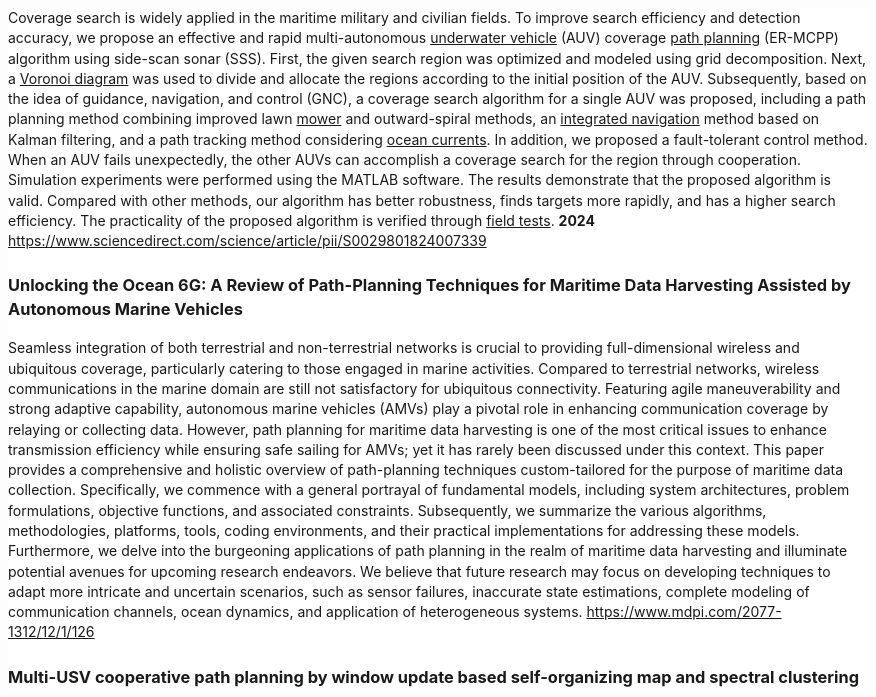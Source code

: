 Coverage search is widely applied in the maritime military and civilian fields. To improve search efficiency and detection accuracy, we propose an effective and rapid multi-autonomous [underwater vehicle](https://www.sciencedirect.com/topics/social-sciences/underwater-vehicles "Learn more about underwater vehicle from ScienceDirect's AI-generated Topic Pages") (AUV) coverage [path planning](https://www.sciencedirect.com/topics/earth-and-planetary-sciences/trajectory-planning "Learn more about path planning from ScienceDirect's AI-generated Topic Pages") (ER-MCPP) algorithm using side-scan sonar (SSS). First, the given search region was optimized and modeled using grid decomposition. Next, a [Voronoi diagram](https://www.sciencedirect.com/topics/physics-and-astronomy/voronoi-diagram "Learn more about Voronoi diagram from ScienceDirect's AI-generated Topic Pages") was used to divide and allocate the regions according to the initial position of the AUV. Subsequently, based on the idea of guidance, navigation, and control (GNC), a coverage search algorithm for a single AUV was proposed, including a path planning method combining improved lawn [mower](https://www.sciencedirect.com/topics/agricultural-and-biological-sciences/mowers "Learn more about mower from ScienceDirect's AI-generated Topic Pages") and outward-spiral methods, an [integrated navigation](https://www.sciencedirect.com/topics/earth-and-planetary-sciences/integrated-navigation "Learn more about integrated navigation from ScienceDirect's AI-generated Topic Pages") method based on Kalman filtering, and a path tracking method considering [ocean currents](https://www.sciencedirect.com/topics/earth-and-planetary-sciences/ocean-currents "Learn more about ocean currents from ScienceDirect's AI-generated Topic Pages"). In addition, we proposed a fault-tolerant control method. When an AUV fails unexpectedly, the other AUVs can accomplish a coverage search for the region through cooperation. Simulation experiments were performed using the MATLAB software. The results demonstrate that the proposed algorithm is valid. Compared with other methods, our algorithm has better robustness, finds targets more rapidly, and has a higher search efficiency. The practicality of the proposed algorithm is verified through [field tests](https://www.sciencedirect.com/topics/engineering/field-test "Learn more about field tests from ScienceDirect's AI-generated Topic Pages").
**2024**
https://www.sciencedirect.com/science/article/pii/S0029801824007339
### Unlocking the Ocean 6G: A Review of Path-Planning Techniques for Maritime Data Harvesting Assisted by Autonomous Marine Vehicles
Seamless integration of both terrestrial and non-terrestrial networks is crucial to providing full-dimensional wireless and ubiquitous coverage, particularly catering to those engaged in marine activities. Compared to terrestrial networks, wireless communications in the marine domain are still not satisfactory for ubiquitous connectivity. Featuring agile maneuverability and strong adaptive capability, autonomous marine vehicles (AMVs) play a pivotal role in enhancing communication coverage by relaying or collecting data. However, path planning for maritime data harvesting is one of the most critical issues to enhance transmission efficiency while ensuring safe sailing for AMVs; yet it has rarely been discussed under this context. This paper provides a comprehensive and holistic overview of path-planning techniques custom-tailored for the purpose of maritime data collection. Specifically, we commence with a general portrayal of fundamental models, including system architectures, problem formulations, objective functions, and associated constraints. Subsequently, we summarize the various algorithms, methodologies, platforms, tools, coding environments, and their practical implementations for addressing these models. Furthermore, we delve into the burgeoning applications of path planning in the realm of maritime data harvesting and illuminate potential avenues for upcoming research endeavors. We believe that future research may focus on developing techniques to adapt more intricate and uncertain scenarios, such as sensor failures, inaccurate state estimations, complete modeling of communication channels, ocean dynamics, and application of heterogeneous systems.
https://www.mdpi.com/2077-1312/12/1/126

### Multi-USV cooperative path planning by window update based self-organizing map and spectral clustering